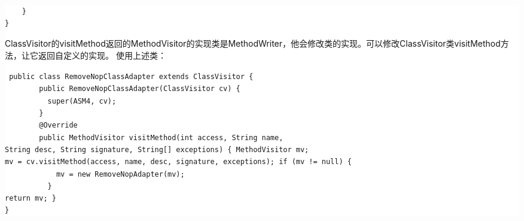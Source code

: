 ```
    }
}
```
ClassVisitor的visitMethod返回的MethodVisitor的实现类是MethodWriter，他会修改类的实现。可以修改ClassVisitor类visitMethod方法，让它返回自定义的实现。
使用上述类：
```
 public class RemoveNopClassAdapter extends ClassVisitor {
        public RemoveNopClassAdapter(ClassVisitor cv) {
          super(ASM4, cv);
        }
        @Override
        public MethodVisitor visitMethod(int access, String name,
String desc, String signature, String[] exceptions) { MethodVisitor mv;
mv = cv.visitMethod(access, name, desc, signature, exceptions); if (mv != null) {
            mv = new RemoveNopAdapter(mv);
          }
return mv; }
}
```
